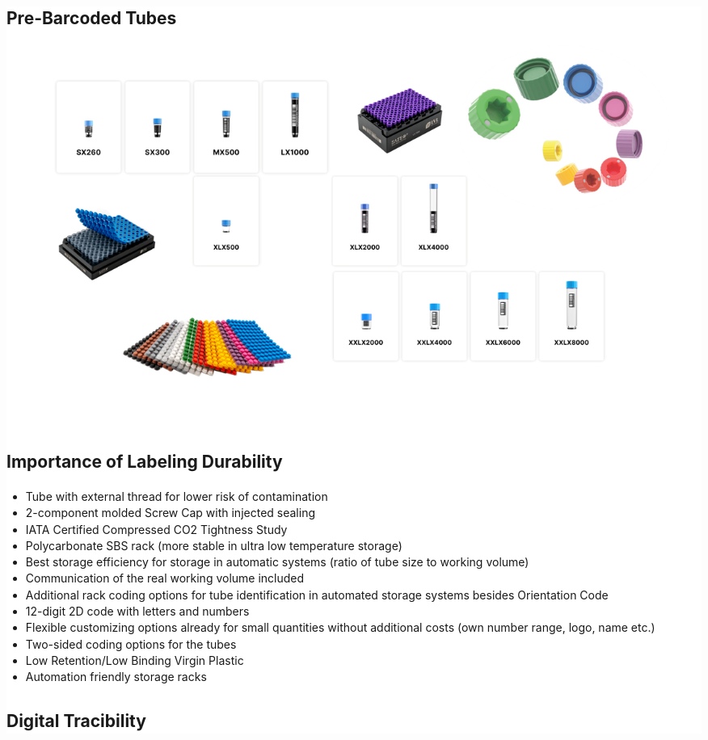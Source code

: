 ## Pre-Barcoded Tubes

<figure><img src="../.gitbook/assets/image (19) (1) (1) (1) (1) (1).png" alt=""><figcaption></figcaption></figure>

## Importance of Labeling Durability

* Tube with external thread for lower risk of contamination
* 2-component molded Screw Cap with injected sealing
* IATA Certified Compressed CO2 Tightness Study
* Polycarbonate SBS rack (more stable in ultra low temperature storage)
* Best storage efficiency for storage in automatic systems (ratio of tube size to working volume)
* Communication of the real working volume included
* Additional rack coding options for tube identification in automated storage systems besides Orientation Code
* 12-digit 2D code with letters and numbers
* Flexible customizing options already for small quantities without additional costs (own number range, logo, name etc.)
* Two-sided coding options for the tubes
* Low Retention/Low Binding Virgin Plastic
* Automation friendly storage racks



## Digital Tracibility
